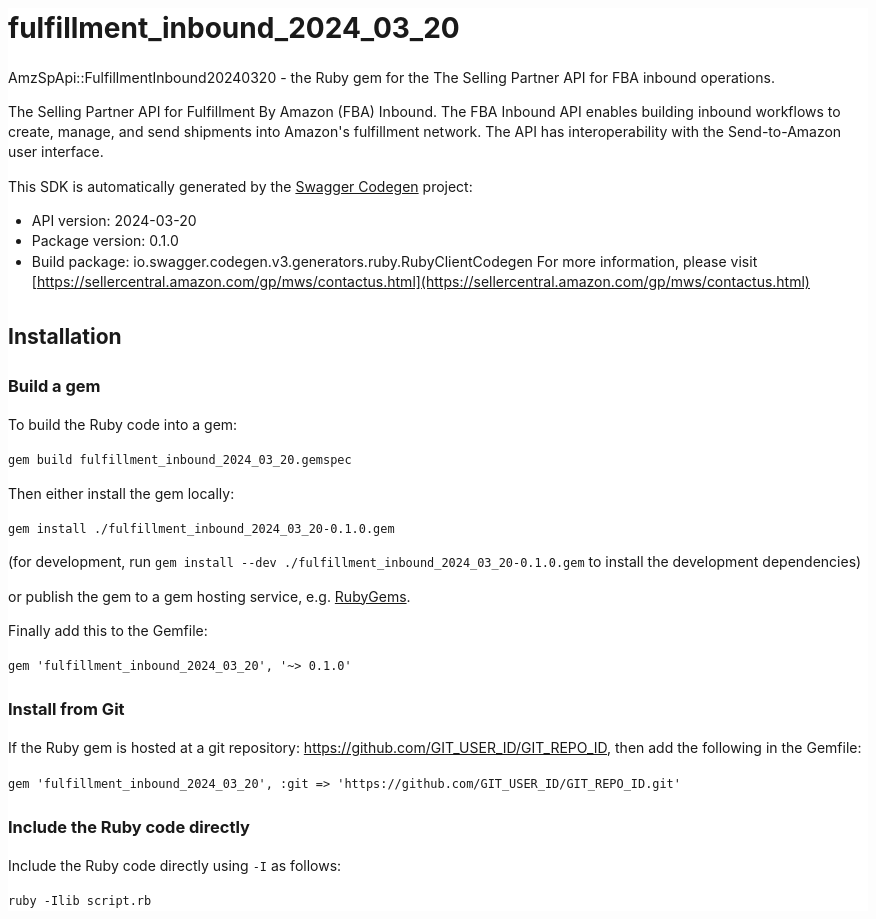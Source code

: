 # fulfillment_inbound_2024_03_20

AmzSpApi::FulfillmentInbound20240320 - the Ruby gem for the The Selling Partner API for FBA inbound operations.

The Selling Partner API for Fulfillment By Amazon (FBA) Inbound. The FBA Inbound API enables building inbound workflows to create, manage, and send shipments into Amazon's fulfillment network. The API has interoperability with the Send-to-Amazon user interface.

This SDK is automatically generated by the [Swagger Codegen](https://github.com/swagger-api/swagger-codegen) project:

- API version: 2024-03-20
- Package version: 0.1.0
- Build package: io.swagger.codegen.v3.generators.ruby.RubyClientCodegen
For more information, please visit [https://sellercentral.amazon.com/gp/mws/contactus.html](https://sellercentral.amazon.com/gp/mws/contactus.html)

## Installation

### Build a gem

To build the Ruby code into a gem:

```shell
gem build fulfillment_inbound_2024_03_20.gemspec
```

Then either install the gem locally:

```shell
gem install ./fulfillment_inbound_2024_03_20-0.1.0.gem
```
(for development, run `gem install --dev ./fulfillment_inbound_2024_03_20-0.1.0.gem` to install the development dependencies)

or publish the gem to a gem hosting service, e.g. [RubyGems](https://rubygems.org/).

Finally add this to the Gemfile:

    gem 'fulfillment_inbound_2024_03_20', '~> 0.1.0'

### Install from Git

If the Ruby gem is hosted at a git repository: https://github.com/GIT_USER_ID/GIT_REPO_ID, then add the following in the Gemfile:

    gem 'fulfillment_inbound_2024_03_20', :git => 'https://github.com/GIT_USER_ID/GIT_REPO_ID.git'

### Include the Ruby code directly

Include the Ruby code directly using `-I` as follows:

```shell
ruby -Ilib script.rb
```
